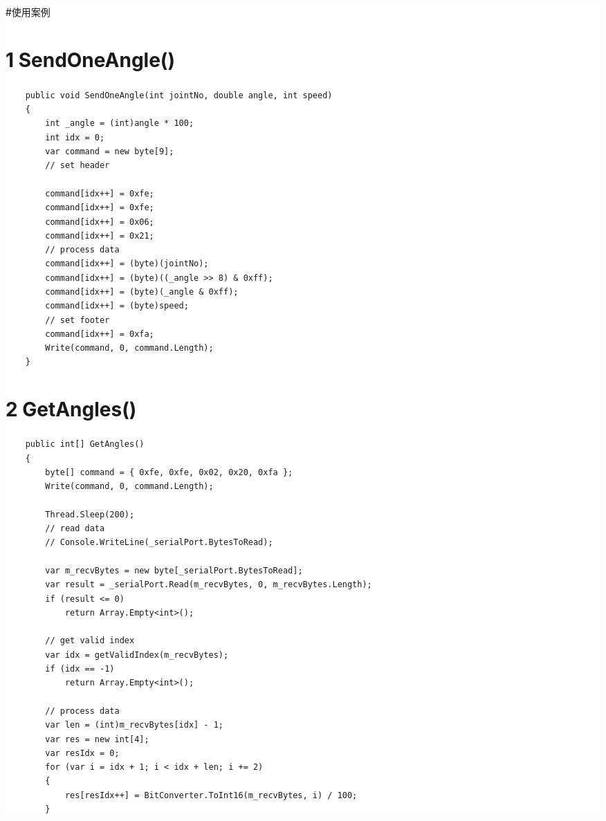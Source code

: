 #使用案例
# 1 SendOneAngle()
		public void SendOneAngle(int jointNo, double angle, int speed)
        {
            int _angle = (int)angle * 100;
            int idx = 0;
            var command = new byte[9];
            // set header

            command[idx++] = 0xfe;
            command[idx++] = 0xfe;
            command[idx++] = 0x06;
            command[idx++] = 0x21;
            // process data
            command[idx++] = (byte)(jointNo);
            command[idx++] = (byte)((_angle >> 8) & 0xff);
            command[idx++] = (byte)(_angle & 0xff);
            command[idx++] = (byte)speed;
            // set footer
            command[idx++] = 0xfa;
            Write(command, 0, command.Length);
        }
# 2 GetAngles()
		public int[] GetAngles()
        {
            byte[] command = { 0xfe, 0xfe, 0x02, 0x20, 0xfa };
            Write(command, 0, command.Length);

            Thread.Sleep(200);
            // read data
            // Console.WriteLine(_serialPort.BytesToRead);

            var m_recvBytes = new byte[_serialPort.BytesToRead];
            var result = _serialPort.Read(m_recvBytes, 0, m_recvBytes.Length);
            if (result <= 0)
                return Array.Empty<int>();

            // get valid index
            var idx = getValidIndex(m_recvBytes);
            if (idx == -1)
                return Array.Empty<int>();

            // process data
            var len = (int)m_recvBytes[idx] - 1;
            var res = new int[4];
            var resIdx = 0;
            for (var i = idx + 1; i < idx + len; i += 2)
            {
                res[resIdx++] = BitConverter.ToInt16(m_recvBytes, i) / 100;
            }
